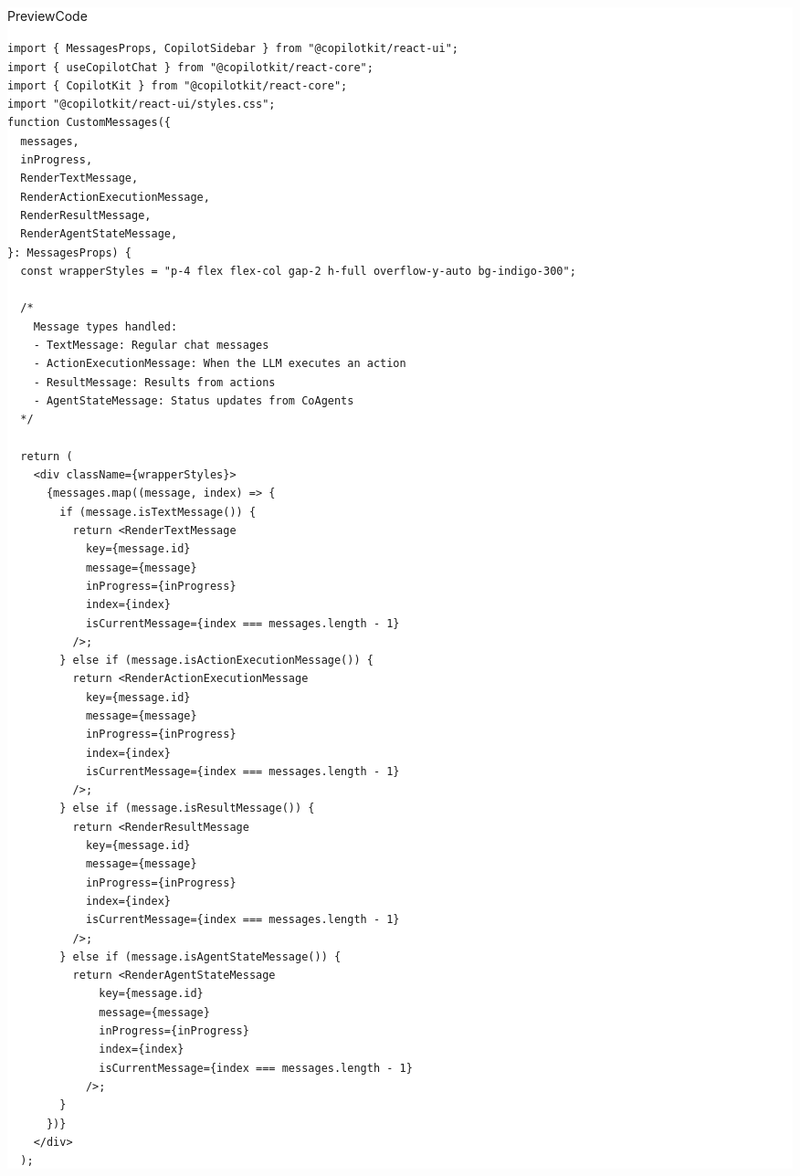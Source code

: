 PreviewCode

```
import { MessagesProps, CopilotSidebar } from "@copilotkit/react-ui";
import { useCopilotChat } from "@copilotkit/react-core";
import { CopilotKit } from "@copilotkit/react-core";
import "@copilotkit/react-ui/styles.css";
function CustomMessages({
  messages,
  inProgress,
  RenderTextMessage,
  RenderActionExecutionMessage,
  RenderResultMessage,
  RenderAgentStateMessage,
}: MessagesProps) {
  const wrapperStyles = "p-4 flex flex-col gap-2 h-full overflow-y-auto bg-indigo-300";

  /*
    Message types handled:
    - TextMessage: Regular chat messages
    - ActionExecutionMessage: When the LLM executes an action
    - ResultMessage: Results from actions
    - AgentStateMessage: Status updates from CoAgents
  */

  return (
    <div className={wrapperStyles}>
      {messages.map((message, index) => {
        if (message.isTextMessage()) {
          return <RenderTextMessage
            key={message.id}
            message={message}
            inProgress={inProgress}
            index={index}
            isCurrentMessage={index === messages.length - 1}
          />;
        } else if (message.isActionExecutionMessage()) {
          return <RenderActionExecutionMessage
            key={message.id}
            message={message}
            inProgress={inProgress}
            index={index}
            isCurrentMessage={index === messages.length - 1}
          />;
        } else if (message.isResultMessage()) {
          return <RenderResultMessage
            key={message.id}
            message={message}
            inProgress={inProgress}
            index={index}
            isCurrentMessage={index === messages.length - 1}
          />;
        } else if (message.isAgentStateMessage()) {
          return <RenderAgentStateMessage
              key={message.id}
              message={message}
              inProgress={inProgress}
              index={index}
              isCurrentMessage={index === messages.length - 1}
            />;
        }
      })}
    </div>
  );
```